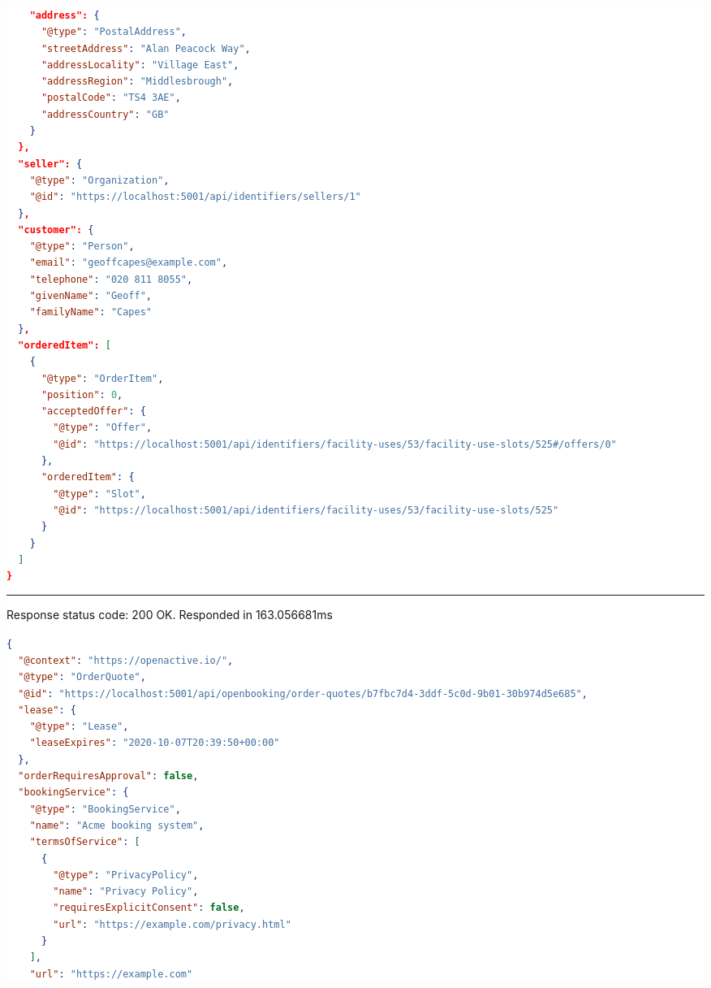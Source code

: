 ```json
    "address": {
      "@type": "PostalAddress",
      "streetAddress": "Alan Peacock Way",
      "addressLocality": "Village East",
      "addressRegion": "Middlesbrough",
      "postalCode": "TS4 3AE",
      "addressCountry": "GB"
    }
  },
  "seller": {
    "@type": "Organization",
    "@id": "https://localhost:5001/api/identifiers/sellers/1"
  },
  "customer": {
    "@type": "Person",
    "email": "geoffcapes@example.com",
    "telephone": "020 811 8055",
    "givenName": "Geoff",
    "familyName": "Capes"
  },
  "orderedItem": [
    {
      "@type": "OrderItem",
      "position": 0,
      "acceptedOffer": {
        "@type": "Offer",
        "@id": "https://localhost:5001/api/identifiers/facility-uses/53/facility-use-slots/525#/offers/0"
      },
      "orderedItem": {
        "@type": "Slot",
        "@id": "https://localhost:5001/api/identifiers/facility-uses/53/facility-use-slots/525"
      }
    }
  ]
}
```

---

Response status code: 200 OK. Responded in 163.056681ms
```json
{
  "@context": "https://openactive.io/",
  "@type": "OrderQuote",
  "@id": "https://localhost:5001/api/openbooking/order-quotes/b7fbc7d4-3ddf-5c0d-9b01-30b974d5e685",
  "lease": {
    "@type": "Lease",
    "leaseExpires": "2020-10-07T20:39:50+00:00"
  },
  "orderRequiresApproval": false,
  "bookingService": {
    "@type": "BookingService",
    "name": "Acme booking system",
    "termsOfService": [
      {
        "@type": "PrivacyPolicy",
        "name": "Privacy Policy",
        "requiresExplicitConsent": false,
        "url": "https://example.com/privacy.html"
      }
    ],
    "url": "https://example.com"
```